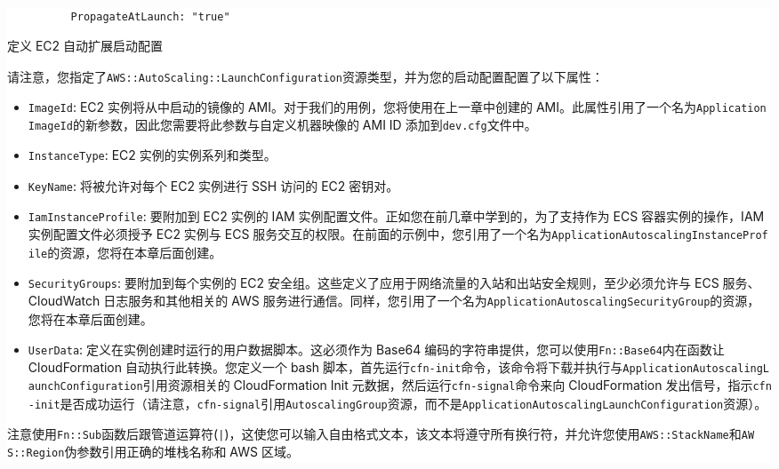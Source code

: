 ```
          PropagateAtLaunch: "true"
```

定义 EC2 自动扩展启动配置

请注意，您指定了`AWS::AutoScaling::LaunchConfiguration`资源类型，并为您的启动配置配置了以下属性：

+   `ImageId`: EC2 实例将从中启动的镜像的 AMI。对于我们的用例，您将使用在上一章中创建的 AMI。此属性引用了一个名为`ApplicationImageId`的新参数，因此您需要将此参数与自定义机器映像的 AMI ID 添加到`dev.cfg`文件中。

+   `InstanceType`: EC2 实例的实例系列和类型。

+   `KeyName`: 将被允许对每个 EC2 实例进行 SSH 访问的 EC2 密钥对。

+   `IamInstanceProfile`: 要附加到 EC2 实例的 IAM 实例配置文件。正如您在前几章中学到的，为了支持作为 ECS 容器实例的操作，IAM 实例配置文件必须授予 EC2 实例与 ECS 服务交互的权限。在前面的示例中，您引用了一个名为`ApplicationAutoscalingInstanceProfile`的资源，您将在本章后面创建。

+   `SecurityGroups`: 要附加到每个实例的 EC2 安全组。这些定义了应用于网络流量的入站和出站安全规则，至少必须允许与 ECS 服务、CloudWatch 日志服务和其他相关的 AWS 服务进行通信。同样，您引用了一个名为`ApplicationAutoscalingSecurityGroup`的资源，您将在本章后面创建。

+   `UserData`: 定义在实例创建时运行的用户数据脚本。这必须作为 Base64 编码的字符串提供，您可以使用`Fn::Base64`内在函数让 CloudFormation 自动执行此转换。您定义一个 bash 脚本，首先运行`cfn-init`命令，该命令将下载并执行与`ApplicationAutoscalingLaunchConfiguration`引用资源相关的 CloudFormation Init 元数据，然后运行`cfn-signal`命令来向 CloudFormation 发出信号，指示`cfn-init`是否成功运行（请注意，`cfn-signal`引用`AutoscalingGroup`资源，而不是`ApplicationAutoscalingLaunchConfiguration`资源）。

注意使用`Fn::Sub`函数后跟管道运算符(`|`)，这使您可以输入自由格式文本，该文本将遵守所有换行符，并允许您使用`AWS::StackName`和`AWS::Region`伪参数引用正确的堆栈名称和 AWS 区域。

